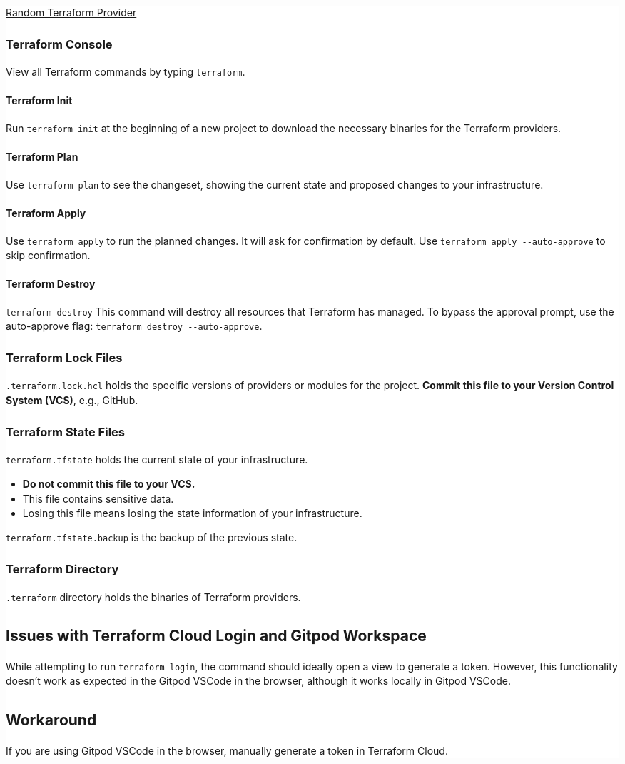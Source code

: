 [Random Terraform Provider](https://registry.terraform.io/providers/hashicorp/random/)

### Terraform Console

View all Terraform commands by typing `terraform`.

#### Terraform Init

Run `terraform init` at the beginning of a new project to download the necessary binaries for the Terraform providers.

#### Terraform Plan

Use `terraform plan` to see the changeset, showing the current state and proposed changes to your infrastructure. 

#### Terraform Apply

Use `terraform apply` to run the planned changes. It will ask for confirmation by default. 
Use `terraform apply --auto-approve` to skip confirmation.

#### Terraform Destroy

`terraform destroy`
This command will destroy all resources that Terraform has managed. 
To bypass the approval prompt, use the auto-approve flag: `terraform destroy --auto-approve`.

### Terraform Lock Files

`.terraform.lock.hcl` holds the specific versions of providers or modules for the project. 
**Commit this file to your Version Control System (VCS)**, e.g., GitHub.

### Terraform State Files

`terraform.tfstate` holds the current state of your infrastructure. 

- **Do not commit this file to your VCS.** 
- This file contains sensitive data. 
- Losing this file means losing the state information of your infrastructure. 

`terraform.tfstate.backup` is the backup of the previous state.

### Terraform Directory

`.terraform` directory holds the binaries of Terraform providers.

## Issues with Terraform Cloud Login and Gitpod Workspace

While attempting to run `terraform login`, the command should ideally open a view to generate a token. 
However, this functionality doesn’t work as expected in the Gitpod VSCode in the browser, although it works locally in Gitpod VSCode.

 ## Workaround 
  If you are using Gitpod VSCode in the browser, manually generate a token in Terraform Cloud.
